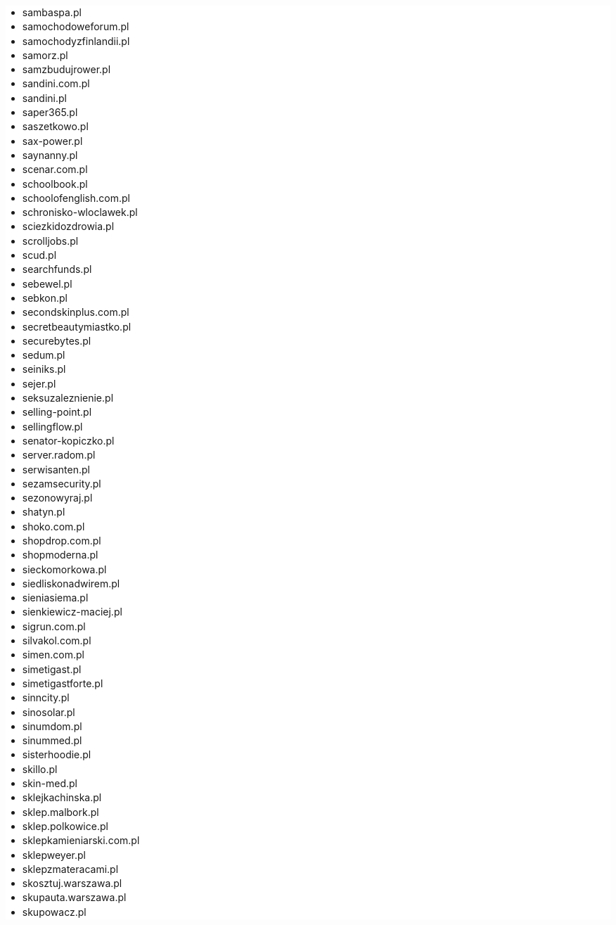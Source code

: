 - sambaspa.pl
- samochodoweforum.pl
- samochodyzfinlandii.pl
- samorz.pl
- samzbudujrower.pl
- sandini.com.pl
- sandini.pl
- saper365.pl
- saszetkowo.pl
- sax-power.pl
- saynanny.pl
- scenar.com.pl
- schoolbook.pl
- schoolofenglish.com.pl
- schronisko-wloclawek.pl
- sciezkidozdrowia.pl
- scrolljobs.pl
- scud.pl
- searchfunds.pl
- sebewel.pl
- sebkon.pl
- secondskinplus.com.pl
- secretbeautymiastko.pl
- securebytes.pl
- sedum.pl
- seiniks.pl
- sejer.pl
- seksuzaleznienie.pl
- selling-point.pl
- sellingflow.pl
- senator-kopiczko.pl
- server.radom.pl
- serwisanten.pl
- sezamsecurity.pl
- sezonowyraj.pl
- shatyn.pl
- shoko.com.pl
- shopdrop.com.pl
- shopmoderna.pl
- sieckomorkowa.pl
- siedliskonadwirem.pl
- sieniasiema.pl
- sienkiewicz-maciej.pl
- sigrun.com.pl
- silvakol.com.pl
- simen.com.pl
- simetigast.pl
- simetigastforte.pl
- sinncity.pl
- sinosolar.pl
- sinumdom.pl
- sinummed.pl
- sisterhoodie.pl
- skillo.pl
- skin-med.pl
- sklejkachinska.pl
- sklep.malbork.pl
- sklep.polkowice.pl
- sklepkamieniarski.com.pl
- sklepweyer.pl
- sklepzmateracami.pl
- skosztuj.warszawa.pl
- skupauta.warszawa.pl
- skupowacz.pl